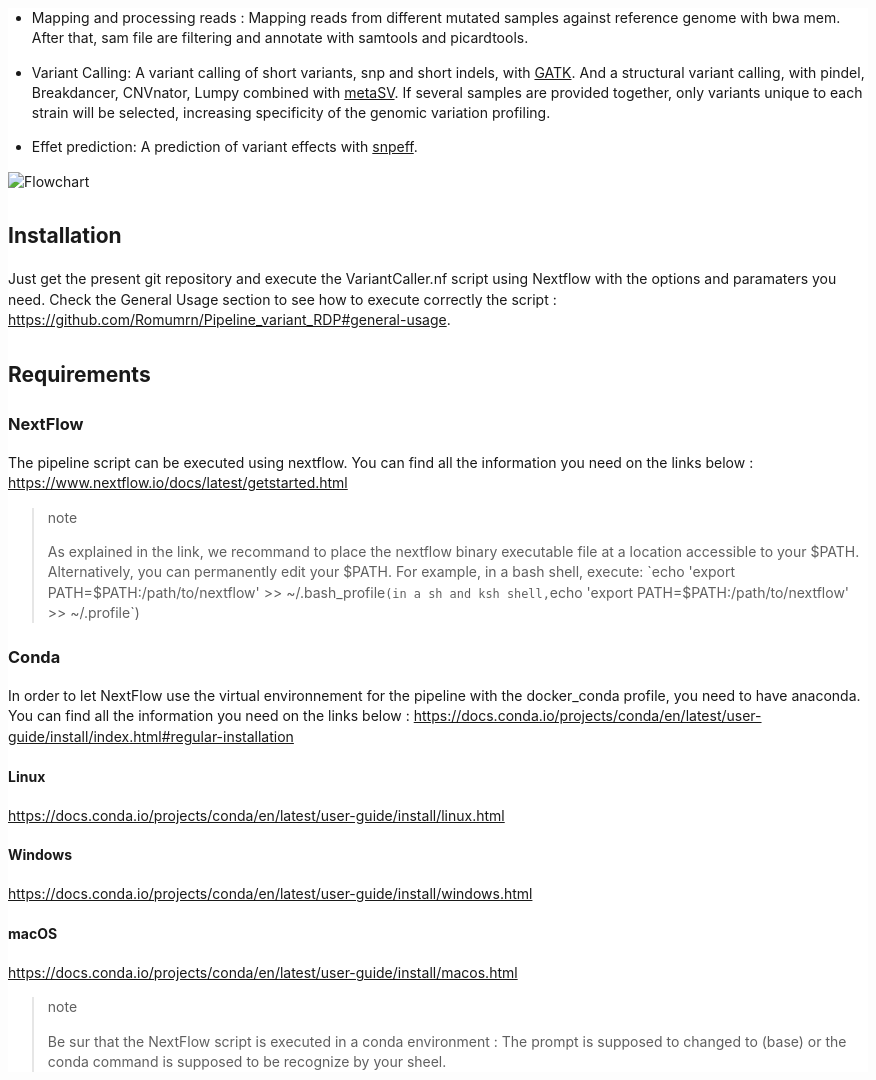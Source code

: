 - Mapping and processing reads : Mapping reads from different mutated samples against reference genome with bwa mem. After that, sam file are filtering and annotate with samtools and picardtools.

- Variant Calling: A variant calling of short variants, snp and short indels, with [GATK](https://gatk.broadinstitute.org/hc/en-us/articles/360037225632-HaplotypeCaller). And a structural variant calling, with pindel, Breakdancer, CNVnator, Lumpy combined with [metaSV](https://github.com/bioinform/metasv). If several samples are provided together, only variants unique to each strain will be selected, increasing specificity of the genomic variation profiling.


- Effet prediction: A prediction of variant effects with [snpeff](http://pcingola.github.io/SnpEff/).


<img src="img/Tech-Flowchart.jpg" alt="Flowchart" width="600"/>

## Installation
Just get the present git repository and execute the VariantCaller.nf script using Nextflow with the options and paramaters you need.
Check the General Usage section to see how to execute correctly the script : https://github.com/Romumrn/Pipeline_variant_RDP#general-usage.

## Requirements

### NextFlow
The pipeline script can be executed using nextflow. You can find all the information you need on the links below :
https://www.nextflow.io/docs/latest/getstarted.html

> note
> 
> As explained in the link, we recommand to place the nextflow binary executable file at a location accessible to your $PATH. Alternatively, you can permanently edit your $PATH. For example, in a bash shell, execute: `echo 'export PATH=$PATH:/path/to/nextflow'  >> ~/.bash_profile` (in a sh and ksh shell, `echo 'export PATH=$PATH:/path/to/nextflow' >> ~/.profile`)

### Conda
In order to let NextFlow use the virtual environnement for the pipeline with the docker_conda profile, you need to have anaconda. You can find all the information you need on the links below :
https://docs.conda.io/projects/conda/en/latest/user-guide/install/index.html#regular-installation

#### Linux
https://docs.conda.io/projects/conda/en/latest/user-guide/install/linux.html

#### Windows
https://docs.conda.io/projects/conda/en/latest/user-guide/install/windows.html

#### macOS
https://docs.conda.io/projects/conda/en/latest/user-guide/install/macos.html

> note
> 
> Be sur that the NextFlow script is executed in a conda environment : The prompt is supposed to changed to (base) or the conda command is supposed to be recognize by your sheel.
